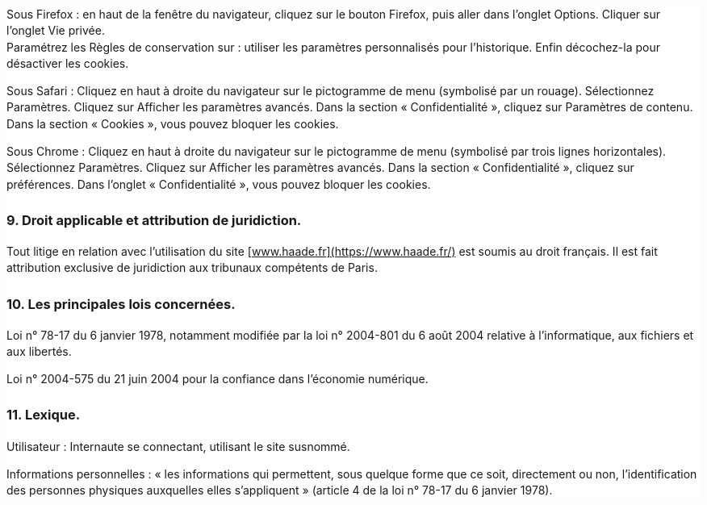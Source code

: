 Sous Firefox : en haut de la fenêtre du navigateur, cliquez sur le bouton Firefox, puis aller dans l’onglet Options. Cliquer sur l’onglet Vie privée.  
Paramétrez les Règles de conservation sur : utiliser les paramètres personnalisés pour l’historique. Enfin décochez-la pour désactiver les cookies.

Sous Safari : Cliquez en haut à droite du navigateur sur le pictogramme de menu (symbolisé par un rouage). Sélectionnez Paramètres. Cliquez sur Afficher les paramètres avancés. Dans la section « Confidentialité », cliquez sur Paramètres de contenu. Dans la section « Cookies », vous pouvez bloquer les cookies.

Sous Chrome : Cliquez en haut à droite du navigateur sur le pictogramme de menu (symbolisé par trois lignes horizontales). Sélectionnez Paramètres. Cliquez sur Afficher les paramètres avancés. Dans la section « Confidentialité », cliquez sur préférences. Dans l’onglet « Confidentialité », vous pouvez bloquer les cookies.

### 9. Droit applicable et attribution de juridiction.

Tout litige en relation avec l’utilisation du site [www.haade.fr](https://www.haade.fr/) est soumis au droit français. Il est fait attribution exclusive de juridiction aux tribunaux compétents de Paris.

### 10. Les principales lois concernées.

Loi n° 78-17 du 6 janvier 1978, notamment modifiée par la loi n° 2004-801 du 6 août 2004 relative à l’informatique, aux fichiers et aux libertés.

Loi n° 2004-575 du 21 juin 2004 pour la confiance dans l’économie numérique.

### 11. Lexique.

Utilisateur : Internaute se connectant, utilisant le site susnommé.

Informations personnelles : « les informations qui permettent, sous quelque forme que ce soit, directement ou non, l’identification des personnes physiques auxquelles elles s’appliquent » (article 4 de la loi n° 78-17 du 6 janvier 1978).
